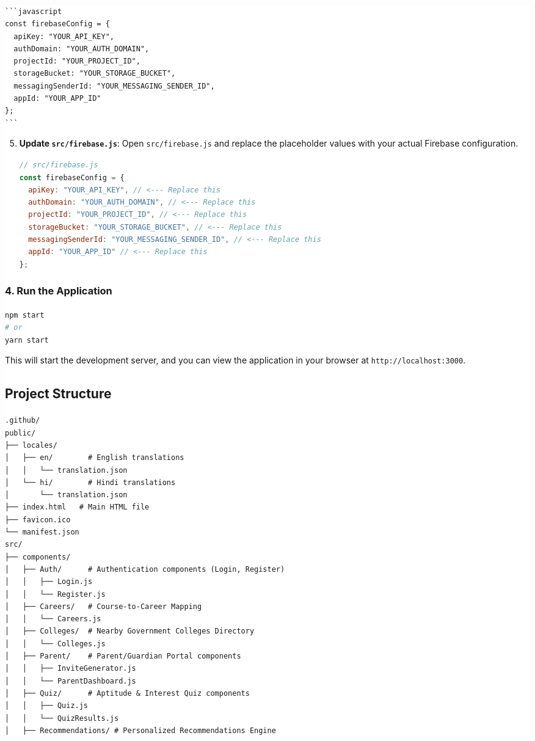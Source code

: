     ```javascript
    const firebaseConfig = {
      apiKey: "YOUR_API_KEY",
      authDomain: "YOUR_AUTH_DOMAIN",
      projectId: "YOUR_PROJECT_ID",
      storageBucket: "YOUR_STORAGE_BUCKET",
      messagingSenderId: "YOUR_MESSAGING_SENDER_ID",
      appId: "YOUR_APP_ID"
    };
    ```
5.  **Update `src/firebase.js`**: Open `src/firebase.js` and replace the placeholder values with your actual Firebase configuration.

    ```javascript
    // src/firebase.js
    const firebaseConfig = {
      apiKey: "YOUR_API_KEY", // <--- Replace this
      authDomain: "YOUR_AUTH_DOMAIN", // <--- Replace this
      projectId: "YOUR_PROJECT_ID", // <--- Replace this
      storageBucket: "YOUR_STORAGE_BUCKET", // <--- Replace this
      messagingSenderId: "YOUR_MESSAGING_SENDER_ID", // <--- Replace this
      appId: "YOUR_APP_ID" // <--- Replace this
    };
    ```

### 4. Run the Application

```bash
npm start
# or
yarn start
```

This will start the development server, and you can view the application in your browser at `http://localhost:3000`.

## Project Structure

```
.github/
public/
├── locales/
│   ├── en/        # English translations
│   │   └── translation.json
│   └── hi/        # Hindi translations
│       └── translation.json
├── index.html   # Main HTML file
├── favicon.ico
└── manifest.json
src/
├── components/
│   ├── Auth/      # Authentication components (Login, Register)
│   │   ├── Login.js
│   │   └── Register.js
│   ├── Careers/   # Course-to-Career Mapping
│   │   └── Careers.js
│   ├── Colleges/  # Nearby Government Colleges Directory
│   │   └── Colleges.js
│   ├── Parent/    # Parent/Guardian Portal components
│   │   ├── InviteGenerator.js
│   │   └── ParentDashboard.js
│   ├── Quiz/      # Aptitude & Interest Quiz components
│   │   ├── Quiz.js
│   │   └── QuizResults.js
│   ├── Recommendations/ # Personalized Recommendations Engine
```